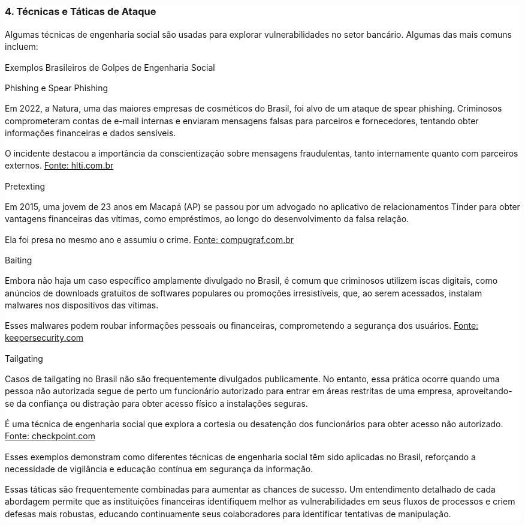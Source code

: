 ### 4. Técnicas e Táticas de Ataque

Algumas técnicas de engenharia social são usadas para explorar vulnerabilidades no setor bancário. Algumas das mais comuns incluem:

Exemplos Brasileiros de Golpes de Engenharia Social

Phishing e Spear Phishing

 Em 2022, a Natura, uma das maiores empresas de cosméticos do Brasil, foi alvo de um ataque de spear phishing.  Criminosos comprometeram contas de e-mail internas e enviaram mensagens falsas para parceiros e fornecedores, tentando obter informações financeiras e dados sensíveis. 

O incidente destacou a importância da conscientização sobre mensagens fraudulentas, tanto internamente quanto com parceiros externos. 
[Fonte: hlti.com.br](https://www.hlti.com.br/spear-phishing/?utm_source=chatgpt.com)



Pretexting

Em 2015, uma jovem de 23 anos em Macapá (AP) se passou por um advogado no aplicativo de relacionamentos Tinder para obter vantagens financeiras das vítimas, como empréstimos, ao longo do desenvolvimento da falsa relação. 

Ela foi presa no mesmo ano e assumiu o crime. 
[Fonte: compugraf.com.br](https://www.compugraf.com.br/blog/quais-os-principais-tipos-de-ataque-de-engenharia-social/?utm_source=chatgpt.com)


Baiting

Embora não haja um caso específico amplamente divulgado no Brasil, é comum que criminosos utilizem iscas digitais, como anúncios de downloads gratuitos de softwares populares ou promoções irresistíveis, que, ao serem acessados, instalam malwares nos dispositivos das vítimas. 

Esses malwares podem roubar informações pessoais ou financeiras, comprometendo a segurança dos usuários. 
[Fonte: keepersecurity.com](https://www.keepersecurity.com/blog/pt-br/2024/07/02/types-of-social-engineering-attacks/?utm_source=chatgpt.com)


Tailgating

Casos de tailgating no Brasil não são frequentemente divulgados publicamente. 
No entanto, essa prática ocorre quando uma pessoa não autorizada segue de perto um funcionário autorizado para entrar em áreas restritas de uma empresa, aproveitando-se da confiança ou distração para obter acesso físico a instalações seguras. 

É uma técnica de engenharia social que explora a cortesia ou desatenção dos funcionários para obter acesso não autorizado. 
[Fonte: checkpoint.com](https://www.checkpoint.com/pt/cyber-hub/threat-prevention/social-engineering-attacks/social-engineering-vs-phishing/?utm_source=chatgpt.com)

Esses exemplos demonstram como diferentes técnicas de engenharia social têm sido aplicadas no Brasil, reforçando a necessidade de vigilância e educação contínua em segurança da informação.

Essas táticas são frequentemente combinadas para aumentar as chances de sucesso. Um entendimento detalhado de cada abordagem permite que as instituições financeiras identifiquem melhor as vulnerabilidades em seus fluxos de processos e criem defesas mais robustas, educando continuamente seus colaboradores para identificar tentativas de manipulação.
